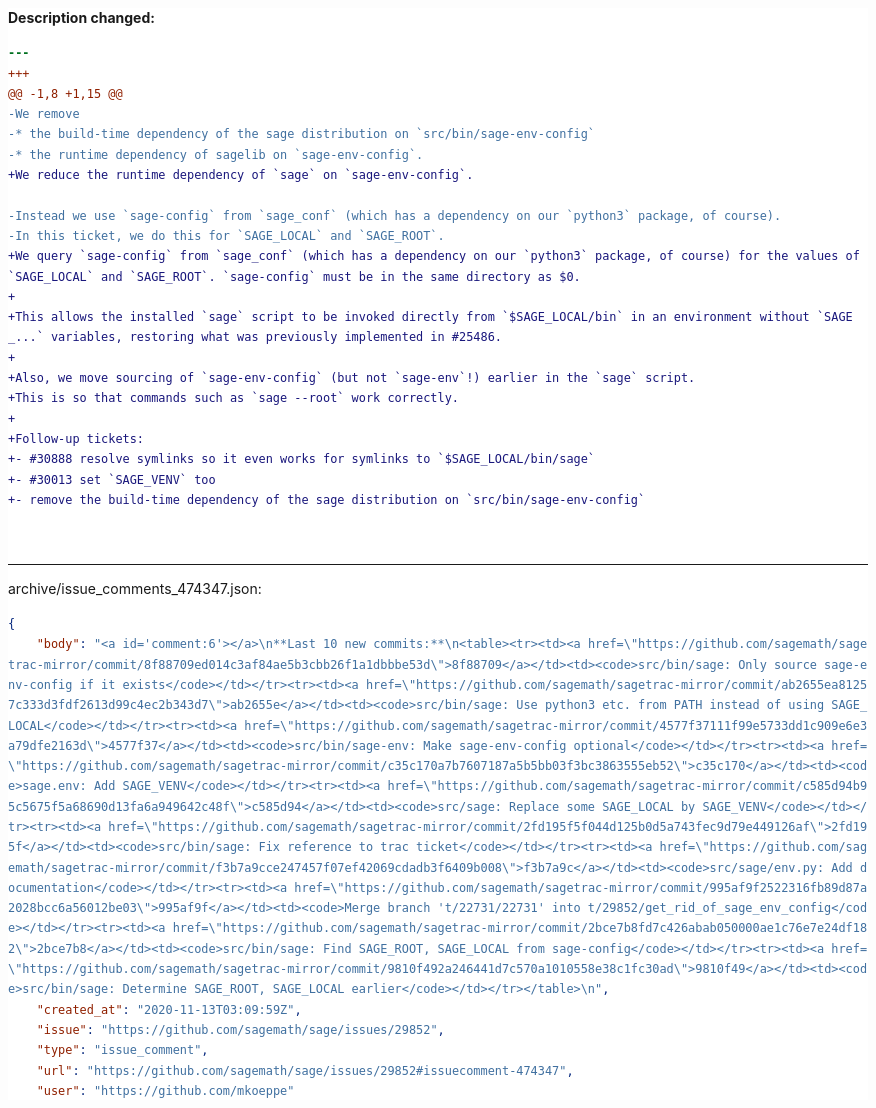 **Description changed:**
``````diff
--- 
+++ 
@@ -1,8 +1,15 @@
-We remove 
-* the build-time dependency of the sage distribution on `src/bin/sage-env-config` 
-* the runtime dependency of sagelib on `sage-env-config`.
+We reduce the runtime dependency of `sage` on `sage-env-config`.
 
-Instead we use `sage-config` from `sage_conf` (which has a dependency on our `python3` package, of course).
-In this ticket, we do this for `SAGE_LOCAL` and `SAGE_ROOT`.
+We query `sage-config` from `sage_conf` (which has a dependency on our `python3` package, of course) for the values of `SAGE_LOCAL` and `SAGE_ROOT`. `sage-config` must be in the same directory as $0.
+
+This allows the installed `sage` script to be invoked directly from `$SAGE_LOCAL/bin` in an environment without `SAGE_...` variables, restoring what was previously implemented in #25486.
+
+Also, we move sourcing of `sage-env-config` (but not `sage-env`!) earlier in the `sage` script. 
+This is so that commands such as `sage --root` work correctly.
+
+Follow-up tickets:
+- #30888 resolve symlinks so it even works for symlinks to `$SAGE_LOCAL/bin/sage`
+- #30013 set `SAGE_VENV` too
+- remove the build-time dependency of the sage distribution on `src/bin/sage-env-config` 
 
 
``````




---

archive/issue_comments_474347.json:
```json
{
    "body": "<a id='comment:6'></a>\n**Last 10 new commits:**\n<table><tr><td><a href=\"https://github.com/sagemath/sagetrac-mirror/commit/8f88709ed014c3af84ae5b3cbb26f1a1dbbbe53d\">8f88709</a></td><td><code>src/bin/sage: Only source sage-env-config if it exists</code></td></tr><tr><td><a href=\"https://github.com/sagemath/sagetrac-mirror/commit/ab2655ea81257c333d3fdf2613d99c4ec2b343d7\">ab2655e</a></td><td><code>src/bin/sage: Use python3 etc. from PATH instead of using SAGE_LOCAL</code></td></tr><tr><td><a href=\"https://github.com/sagemath/sagetrac-mirror/commit/4577f37111f99e5733dd1c909e6e3a79dfe2163d\">4577f37</a></td><td><code>src/bin/sage-env: Make sage-env-config optional</code></td></tr><tr><td><a href=\"https://github.com/sagemath/sagetrac-mirror/commit/c35c170a7b7607187a5b5bb03f3bc3863555eb52\">c35c170</a></td><td><code>sage.env: Add SAGE_VENV</code></td></tr><tr><td><a href=\"https://github.com/sagemath/sagetrac-mirror/commit/c585d94b95c5675f5a68690d13fa6a949642c48f\">c585d94</a></td><td><code>src/sage: Replace some SAGE_LOCAL by SAGE_VENV</code></td></tr><tr><td><a href=\"https://github.com/sagemath/sagetrac-mirror/commit/2fd195f5f044d125b0d5a743fec9d79e449126af\">2fd195f</a></td><td><code>src/bin/sage: Fix reference to trac ticket</code></td></tr><tr><td><a href=\"https://github.com/sagemath/sagetrac-mirror/commit/f3b7a9cce247457f07ef42069cdadb3f6409b008\">f3b7a9c</a></td><td><code>src/sage/env.py: Add documentation</code></td></tr><tr><td><a href=\"https://github.com/sagemath/sagetrac-mirror/commit/995af9f2522316fb89d87a2028bcc6a56012be03\">995af9f</a></td><td><code>Merge branch 't/22731/22731' into t/29852/get_rid_of_sage_env_config</code></td></tr><tr><td><a href=\"https://github.com/sagemath/sagetrac-mirror/commit/2bce7b8fd7c426abab050000ae1c76e7e24df182\">2bce7b8</a></td><td><code>src/bin/sage: Find SAGE_ROOT, SAGE_LOCAL from sage-config</code></td></tr><tr><td><a href=\"https://github.com/sagemath/sagetrac-mirror/commit/9810f492a246441d7c570a1010558e38c1fc30ad\">9810f49</a></td><td><code>src/bin/sage: Determine SAGE_ROOT, SAGE_LOCAL earlier</code></td></tr></table>\n",
    "created_at": "2020-11-13T03:09:59Z",
    "issue": "https://github.com/sagemath/sage/issues/29852",
    "type": "issue_comment",
    "url": "https://github.com/sagemath/sage/issues/29852#issuecomment-474347",
    "user": "https://github.com/mkoeppe"
```